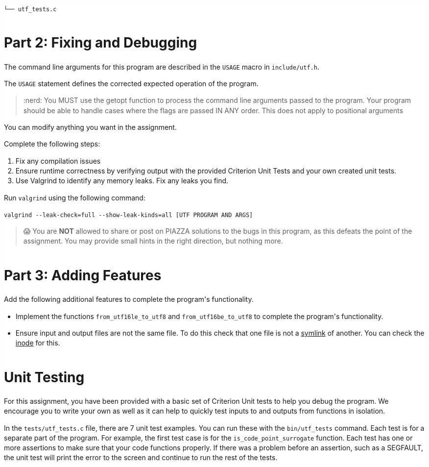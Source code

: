     └── utf_tests.c

</pre>

# Part 2: Fixing and Debugging

The command line arguments for this program are described in the `USAGE` macro
in `include/utf.h`.

The `USAGE` statement defines the corrected expected operation of the program.

> :nerd: You MUST use the getopt function to process the command line arguments passed to the program. Your program should be able to handle cases where the flags are passed IN ANY order. This does not apply to positional arguments

You can modify anything you want in the assignment.

Complete the following steps:
1. Fix any compilation issues
2. Ensure runtime correctness by verifying output with the provided Criterion Unit Tests and your own created unit tests.
3. Use Valgrind to identify any memory leaks. Fix any leaks you find.

Run `valgrind` using the following command:

```
valgrind --leak-check=full --show-leak-kinds=all [UTF PROGRAM AND ARGS]
```

> :scream: You are **NOT** allowed to share or post on PIAZZA solutions to the bugs in this program, as this defeats the point of the assignment. You may provide small hints in the right direction, but nothing more.

# Part 3: Adding Features

Add the following additional features to complete the program's functionality.

- Implement the functions `from_utf16le_to_utf8` and `from_utf16be_to_utf8` to complete the program's functionality.

- Ensure input and output files are not the same file. To do this check that one file is not a [symlink](https://en.wikipedia.org/wiki/Symbolic_link) of another. You can check the [inode](https://en.wikipedia.org/wiki/Inode) for this.

# Unit Testing
For this assignment, you have been provided with a basic set of Criterion Unit tests to help you debug the program.
We encourage you to write your own as well as it can help to quickly test inputs to and outputs from functions in isolation.

In the `tests/utf_tests.c` file, there are 7 unit test examples.
You can run these with the `bin/utf_tests` command.
Each test is for a separate part of the program.
For example, the first test case is for the `is_code_point_surrogate` function.
Each test has one or more assertions to make sure that your code functions properly.
If there was a problem before an assertion, such as a SEGFAULT, the unit test will print the error to the screen and continue to run the rest of the tests.
